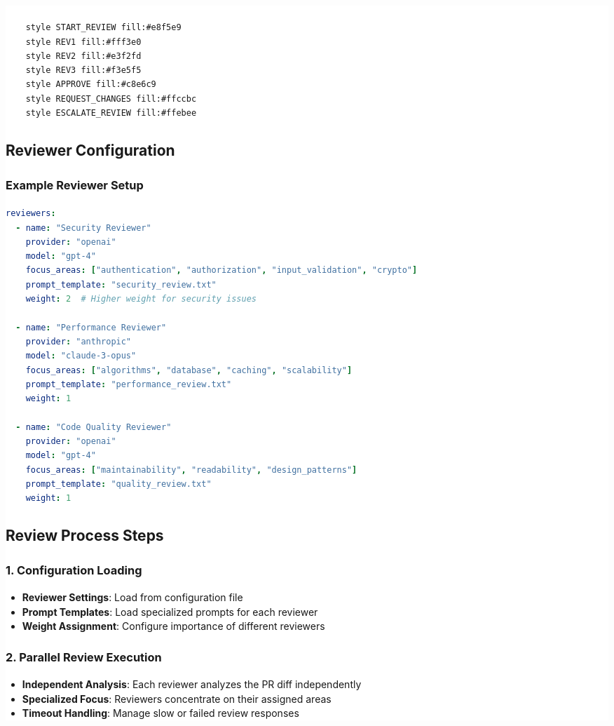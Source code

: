 ```mermaid
    
    style START_REVIEW fill:#e8f5e9
    style REV1 fill:#fff3e0
    style REV2 fill:#e3f2fd
    style REV3 fill:#f3e5f5
    style APPROVE fill:#c8e6c9
    style REQUEST_CHANGES fill:#ffccbc
    style ESCALATE_REVIEW fill:#ffebee
```

## Reviewer Configuration

### Example Reviewer Setup
```yaml
reviewers:
  - name: "Security Reviewer"
    provider: "openai"
    model: "gpt-4"
    focus_areas: ["authentication", "authorization", "input_validation", "crypto"]
    prompt_template: "security_review.txt"
    weight: 2  # Higher weight for security issues
    
  - name: "Performance Reviewer"
    provider: "anthropic"
    model: "claude-3-opus"
    focus_areas: ["algorithms", "database", "caching", "scalability"]
    prompt_template: "performance_review.txt"
    weight: 1
    
  - name: "Code Quality Reviewer"
    provider: "openai"
    model: "gpt-4"
    focus_areas: ["maintainability", "readability", "design_patterns"]
    prompt_template: "quality_review.txt"
    weight: 1
```

## Review Process Steps

### 1. Configuration Loading
- **Reviewer Settings**: Load from configuration file
- **Prompt Templates**: Load specialized prompts for each reviewer
- **Weight Assignment**: Configure importance of different reviewers

### 2. Parallel Review Execution
- **Independent Analysis**: Each reviewer analyzes the PR diff independently
- **Specialized Focus**: Reviewers concentrate on their assigned areas
- **Timeout Handling**: Manage slow or failed review responses
